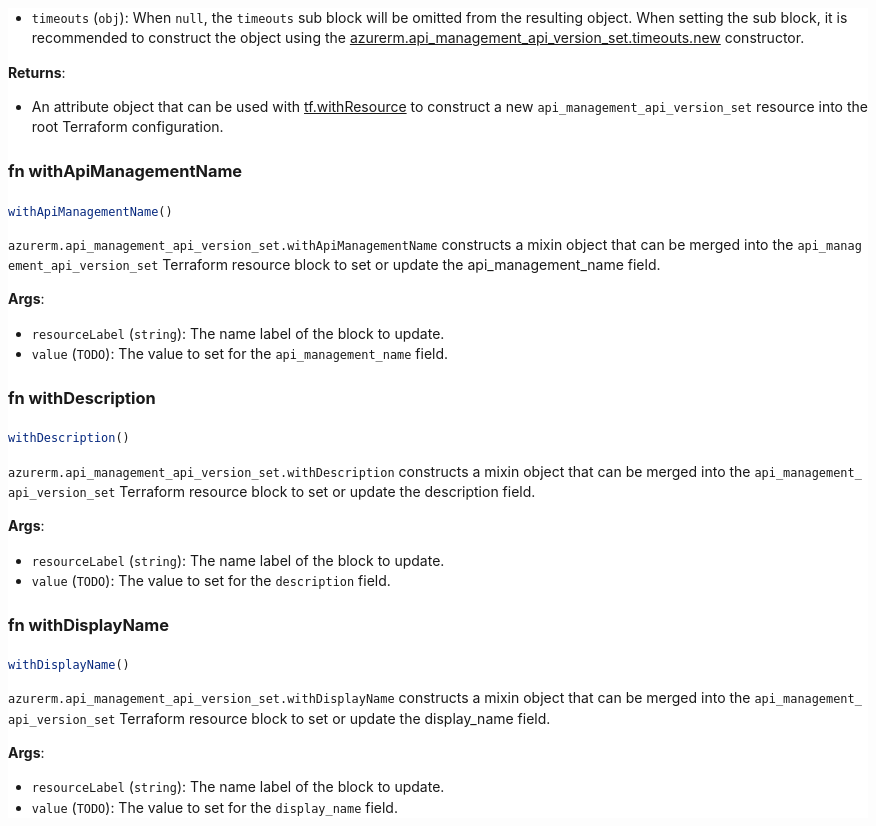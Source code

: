   - `timeouts` (`obj`):  When `null`, the `timeouts` sub block will be omitted from the resulting object. When setting the sub block, it is recommended to construct the object using the [azurerm.api_management_api_version_set.timeouts.new](#fn-apimanagementapiversionsettimeoutsnew) constructor.

**Returns**:
  - An attribute object that can be used with [tf.withResource](https://github.com/tf-libsonnet/core/tree/main/docs#fn-withresource) to construct a new `api_management_api_version_set` resource into the root Terraform configuration.


### fn withApiManagementName

```ts
withApiManagementName()
```

`azurerm.api_management_api_version_set.withApiManagementName` constructs a mixin object that can be merged into the `api_management_api_version_set`
Terraform resource block to set or update the api_management_name field.



**Args**:
  - `resourceLabel` (`string`): The name label of the block to update.
  - `value` (`TODO`): The value to set for the `api_management_name` field.


### fn withDescription

```ts
withDescription()
```

`azurerm.api_management_api_version_set.withDescription` constructs a mixin object that can be merged into the `api_management_api_version_set`
Terraform resource block to set or update the description field.



**Args**:
  - `resourceLabel` (`string`): The name label of the block to update.
  - `value` (`TODO`): The value to set for the `description` field.


### fn withDisplayName

```ts
withDisplayName()
```

`azurerm.api_management_api_version_set.withDisplayName` constructs a mixin object that can be merged into the `api_management_api_version_set`
Terraform resource block to set or update the display_name field.



**Args**:
  - `resourceLabel` (`string`): The name label of the block to update.
  - `value` (`TODO`): The value to set for the `display_name` field.


